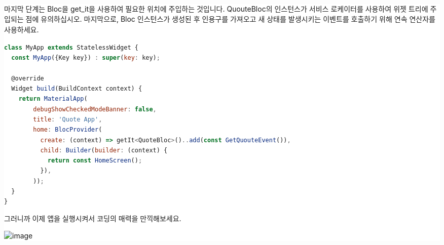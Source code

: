 마지막 단계는 Bloc을 get_it을 사용하여 필요한 위치에 주입하는 것입니다. QuouteBloc의 인스턴스가 서비스 로케이터를 사용하여 위젯 트리에 주입되는 점에 유의하십시오. 마지막으로, Bloc 인스턴스가 생성된 후 인용구를 가져오고 새 상태를 발생시키는 이벤트를 호출하기 위해 연속 연산자를 사용하세요.

<div class="content-ad"></div>

```js
class MyApp extends StatelessWidget {
  const MyApp({Key key}) : super(key: key);

  @override
  Widget build(BuildContext context) {
    return MaterialApp(
        debugShowCheckedModeBanner: false,
        title: 'Quote App',
        home: BlocProvider(
          create: (context) => getIt<QuoteBloc>()..add(const GetQuouteEvent()),
          child: Builder(builder: (context) {
            return const HomeScreen();
          }),
        ));
  }
}
```

그러니까 이제 앱을 실행시켜서 코딩의 매력을 만끽해보세요.

![image](/assets/img/2024-06-21-HowtoimplementcleanarchitecturewithBlocandget_itpackageinFlutter_3.png)
